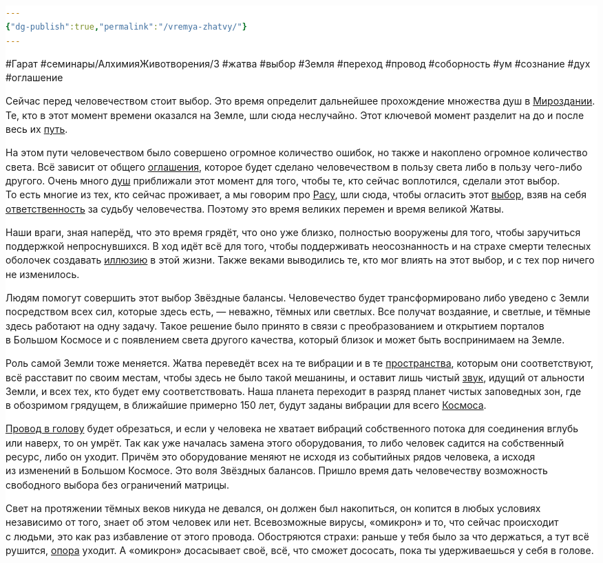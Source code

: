 ```yaml
---
{"dg-publish":true,"permalink":"/vremya-zhatvy/"}
---
```



#Гарат #семинары/АлхимияЖивотворения/3 #жатва #выбор #Земля #переход #провод #соборность #ум #сознание #дух #оглашение

Сейчас перед человечеством стоит выбор. Это время определит дальнейшее прохождение множества душ в [Мироздании](Основные%20понятия.md#^64dd02). Те, кто в этот момент времени оказался на Земле, шли сюда неслучайно. Этот ключевой момент разделит на до и после весь их [путь](Основные%20понятия.md#^b6b51d).

На этом пути человечеством было совершено огромное количество ошибок, но также и накоплено огромное количество света. Всё зависит от общего [оглашения](Оглашение.%20Активное%20формирование%20грядущего.md), которое будет сделано человечеством в пользу света либо в пользу чего-либо другого. Очень много [душ](Основные%20понятия.md#^b88258) приближали этот момент для того, чтобы те, кто сейчас воплотился, сделали этот выбор. То есть многие из тех, кто сейчас проживает, а мы говорим про [Расу](Основные%20понятия.md#^1fddcb), шли сюда, чтобы огласить этот [выбор](Основные%20понятия.md#^982bb0), взяв на себя [ответственность](58.%20Ответственность.md) за судьбу человечества. Поэтому это время великих перемен и время великой Жатвы.

Наши враги, зная наперёд, что это время грядёт, что оно уже близко, полностью вооружены для того, чтобы заручиться поддержкой непроснувшихся. В ход идёт всё для того, чтобы поддерживать неосознанность и на страхе смерти телесных оболочек создавать [иллюзию](Основные%20понятия.md#^914a32) в этой жизни. Также веками выводились те, кто мог влиять на этот выбор, и с тех пор ничего не изменилось.

Людям помогут совершить этот выбор Звёздные балансы. Человечество будет трансформировано либо уведено с Земли посредством всех сил, которые здесь есть, — неважно, тёмных или светлых. Все получат воздаяние, и светлые, и тёмные здесь работают на одну задачу. Такое решение было принято в связи с преобразованием и открытием порталов в Большом Космосе и с появлением света другого качества, который близок и может быть воспринимаем на Земле.

Роль самой Земли тоже меняется. Жатва переведёт всех на те вибрации и в те [пространства](Основные%20понятия.md#^349738), которым они соответствуют, всё расставит по своим местам, чтобы здесь не было такой мешанины, и оставит лишь чистый [звук](Основные%20понятия.md#^485476), идущий от альности Земли, и всех тех, кто будет ему соответствовать. Наша планета переходит в разряд планет чистых заповедных зон, где в обозримом грядущем, в ближайшие примерно 150 лет, будут заданы вибрации для всего [Космоса](Основные%20понятия.md#^989a42).

[Провод в голову](%20Провод%20в%20голову.%20Создание%20реальности.md) будет обрезаться, и если у человека не хватает вибраций собственного потока для соединения вглубь или наверх, то он умрёт. Так как уже началась замена этого оборудования, то либо человек садится на собственный ресурс, либо он уходит. Причём это оборудование меняют не исходя из событийных рядов человека, а исходя из изменений в Большом Космосе. Это воля Звёздных балансов. Пришло время дать человечеству возможность свободного выбора без ограничений матрицы.

Свет на протяжении тёмных веков никуда не девался, он должен был накопиться, он копится в любых условиях независимо от того, знает об этом человек или нет. Всевозможные вирусы, «омикрон» и то, что сейчас происходит с людьми, это как раз избавление от этого провода. Обостряются страхи: раньше у тебя было за что держаться, а тут всё рушится, [опора](Чем%20опора%20на%20смысл%20отличается%20от%20опоры%20на%20реальность.md) уходит. А «омикрон» досасывает своё, всё, что сможет дососать, пока ты удерживаешься у себя в голове.
